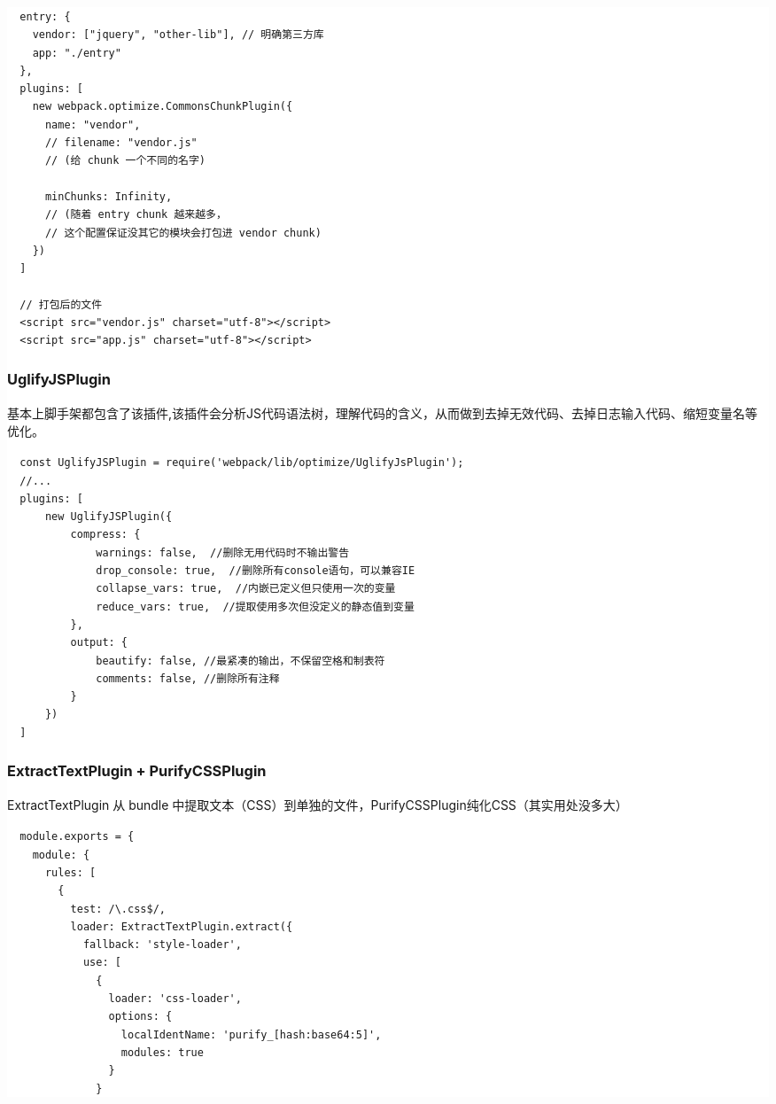 ```
  entry: {
    vendor: ["jquery", "other-lib"], // 明确第三方库
    app: "./entry"
  },
  plugins: [
    new webpack.optimize.CommonsChunkPlugin({
      name: "vendor",
      // filename: "vendor.js"
      // (给 chunk 一个不同的名字)

      minChunks: Infinity,
      // (随着 entry chunk 越来越多，
      // 这个配置保证没其它的模块会打包进 vendor chunk)
    })
  ]

  // 打包后的文件
  <script src="vendor.js" charset="utf-8"></script>
  <script src="app.js" charset="utf-8"></script>
```


### UglifyJSPlugin

基本上脚手架都包含了该插件,该插件会分析JS代码语法树，理解代码的含义，从而做到去掉无效代码、去掉日志输入代码、缩短变量名等优化。

```
  const UglifyJSPlugin = require('webpack/lib/optimize/UglifyJsPlugin');
  //...
  plugins: [
      new UglifyJSPlugin({
          compress: {
              warnings: false,  //删除无用代码时不输出警告
              drop_console: true,  //删除所有console语句，可以兼容IE
              collapse_vars: true,  //内嵌已定义但只使用一次的变量
              reduce_vars: true,  //提取使用多次但没定义的静态值到变量
          },
          output: {
              beautify: false, //最紧凑的输出，不保留空格和制表符
              comments: false, //删除所有注释
          }
      })
  ]
```


### ExtractTextPlugin + PurifyCSSPlugin

ExtractTextPlugin 从 bundle 中提取文本（CSS）到单独的文件，PurifyCSSPlugin纯化CSS（其实用处没多大）

```
  module.exports = {
    module: {
      rules: [
        {
          test: /\.css$/,
          loader: ExtractTextPlugin.extract({
            fallback: 'style-loader',
            use: [
              {
                loader: 'css-loader',
                options: {
                  localIdentName: 'purify_[hash:base64:5]',
                  modules: true
                }
              }
```